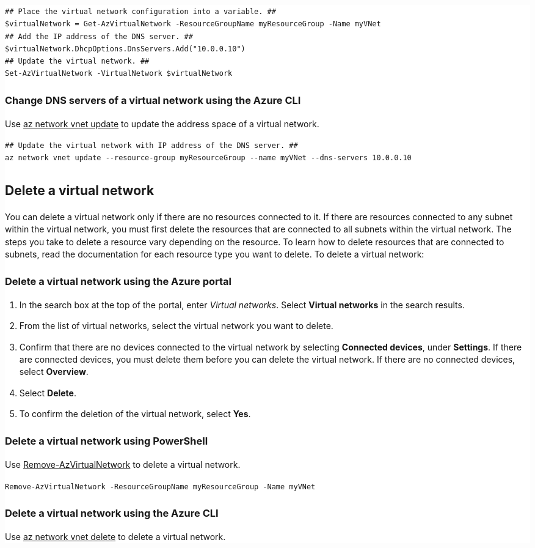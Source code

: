 ```azurepowershell-interactive
## Place the virtual network configuration into a variable. ##
$virtualNetwork = Get-AzVirtualNetwork -ResourceGroupName myResourceGroup -Name myVNet
## Add the IP address of the DNS server. ##
$virtualNetwork.DhcpOptions.DnsServers.Add("10.0.0.10")
## Update the virtual network. ##
Set-AzVirtualNetwork -VirtualNetwork $virtualNetwork
```

### Change DNS servers of a virtual network using the Azure CLI

Use [az network vnet update](/cli/azure/network/vnet#az-network-vnet-update) to update the address space of a virtual network.

```azurecli-interactive
## Update the virtual network with IP address of the DNS server. ## 
az network vnet update --resource-group myResourceGroup --name myVNet --dns-servers 10.0.0.10
```

## Delete a virtual network

You can delete a virtual network only if there are no resources connected to it. If there are resources connected to any subnet within the virtual network, you must first delete the resources that are connected to all subnets within the virtual network. The steps you take to delete a resource vary depending on the resource. To learn how to delete resources that are connected to subnets, read the documentation for each resource type you want to delete. To delete a virtual network:

### Delete a virtual network using the Azure portal 

1. In the search box at the top of the portal, enter *Virtual networks*. Select **Virtual networks** in the search results.

2. From the list of virtual networks, select the virtual network you want to delete.

3. Confirm that there are no devices connected to the virtual network by selecting **Connected devices**, under **Settings**. If there are connected devices, you must delete them before you can delete the virtual network. If there are no connected devices, select **Overview**.

4. Select **Delete**.

5. To confirm the deletion of the virtual network, select **Yes**.

### Delete a virtual network using PowerShell 

Use [Remove-AzVirtualNetwork](/powershell/module/az.network/remove-azvirtualnetwork) to delete a virtual network.

```azurepowershell-interactive 
Remove-AzVirtualNetwork -ResourceGroupName myResourceGroup -Name myVNet
```

### Delete a virtual network using the Azure CLI 

Use [az network vnet delete](/cli/azure/network/vnet#az-network-vnet-delete) to delete a virtual network.
